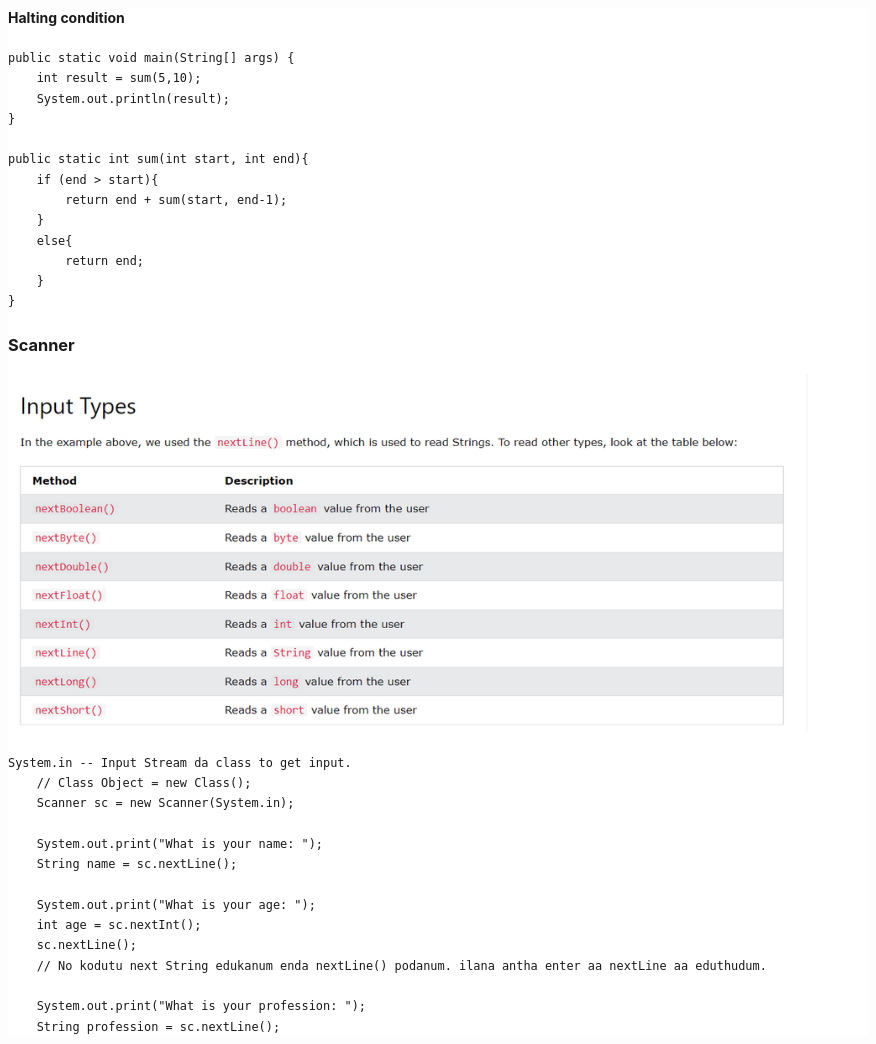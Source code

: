#### Halting condition
    public static void main(String[] args) {
        int result = sum(5,10);
        System.out.println(result);
    }

    public static int sum(int start, int end){
        if (end > start){
            return end + sum(start, end-1);
        }
        else{
            return end;
        }
    }

### Scanner

![img.png](src/img4.png)

    System.in -- Input Stream da class to get input.
        // Class Object = new Class();
        Scanner sc = new Scanner(System.in);

        System.out.print("What is your name: ");
        String name = sc.nextLine();

        System.out.print("What is your age: ");
        int age = sc.nextInt();
        sc.nextLine();
        // No kodutu next String edukanum enda nextLine() podanum. ilana antha enter aa nextLine aa eduthudum.

        System.out.print("What is your profession: ");
        String profession = sc.nextLine();
